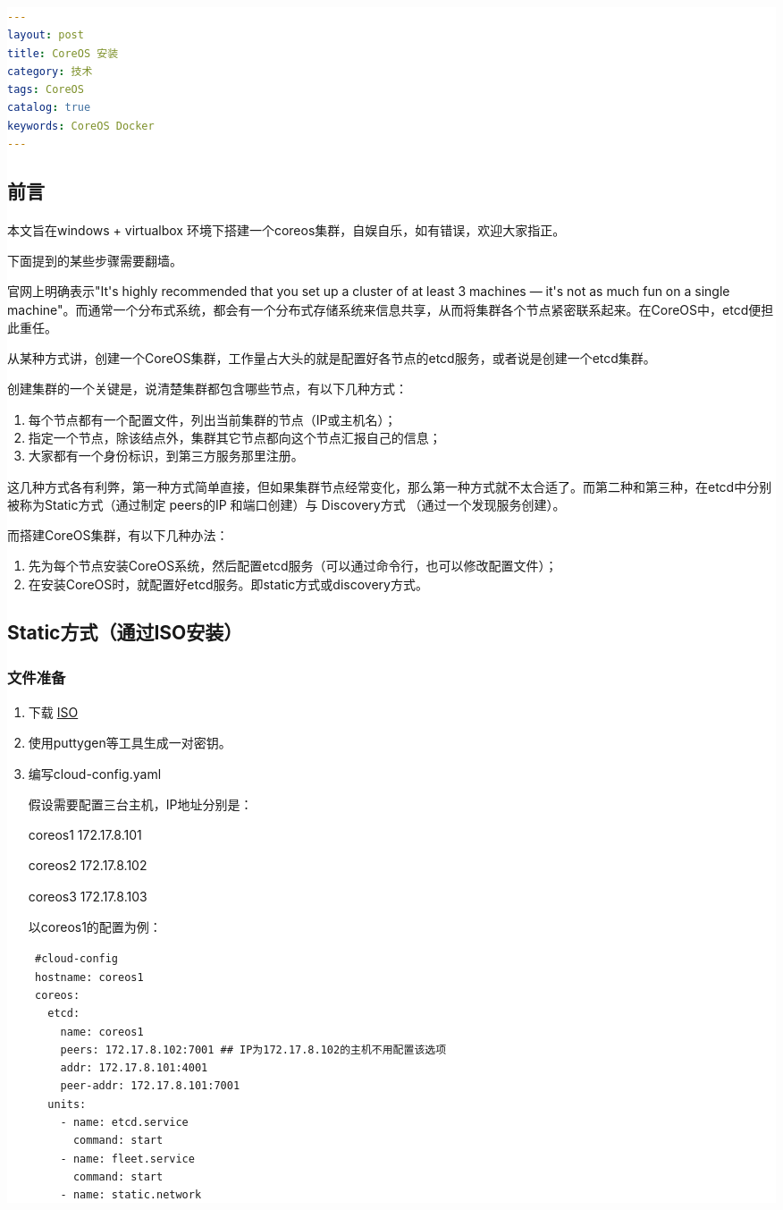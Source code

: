 ```yaml
---
layout: post
title: CoreOS 安装
category: 技术
tags: CoreOS
catalog: true
keywords: CoreOS Docker
---
```


## 前言

本文旨在windows + virtualbox 环境下搭建一个coreos集群，自娱自乐，如有错误，欢迎大家指正。

下面提到的某些步骤需要翻墙。

官网上明确表示"It's highly recommended that you set up a cluster of at least 3 machines — it's not as much fun on a single machine"。而通常一个分布式系统，都会有一个分布式存储系统来信息共享，从而将集群各个节点紧密联系起来。在CoreOS中，etcd便担此重任。

从某种方式讲，创建一个CoreOS集群，工作量占大头的就是配置好各节点的etcd服务，或者说是创建一个etcd集群。

创建集群的一个关键是，说清楚集群都包含哪些节点，有以下几种方式：

1. 每个节点都有一个配置文件，列出当前集群的节点（IP或主机名）；
2. 指定一个节点，除该结点外，集群其它节点都向这个节点汇报自己的信息；
3. 大家都有一个身份标识，到第三方服务那里注册。

这几种方式各有利弊，第一种方式简单直接，但如果集群节点经常变化，那么第一种方式就不太合适了。而第二种和第三种，在etcd中分别被称为Static方式（通过制定 peers的IP 和端口创建）与 Discovery方式 （通过一个发现服务创建）。 

而搭建CoreOS集群，有以下几种办法：

1. 先为每个节点安装CoreOS系统，然后配置etcd服务（可以通过命令行，也可以修改配置文件）；
2. 在安装CoreOS时，就配置好etcd服务。即static方式或discovery方式。


## Static方式（通过ISO安装）

### 文件准备

1. 下载 [ISO][]
2. 使用puttygen等工具生成一对密钥。
3. 编写cloud-config.yaml

    假设需要配置三台主机，IP地址分别是：
    
    coreos1 172.17.8.101
    
    coreos2 172.17.8.102
    
    coreos3 172.17.8.103
    
    以coreos1的配置为例：

        #cloud-config
        hostname: coreos1 
        coreos:  
          etcd:
            name: coreos1
            peers: 172.17.8.102:7001 ## IP为172.17.8.102的主机不用配置该选项
            addr: 172.17.8.101:4001
            peer-addr: 172.17.8.101:7001
          units:
            - name: etcd.service
              command: start
            - name: fleet.service
              command: start
            - name: static.network

[ISO]: https://coreos.com/docs/running-coreos/platforms/iso/
[http://codebeautify.org/yaml-validator]: http://codebeautify.org/yaml-validator
[Vagrant]: https://www.vagrantup.com/downloads.html
[box文件]: http://storage.core-os.net/coreos/amd64-usr/alpha/coreos_production_vagrant.box
[http://wiselyman.iteye.com/blog/2152167]: http://wiselyman.iteye.com/blog/2152167
[http://www.infoq.com/cn/articles/coreos-analyse-etcd]: http://www.infoq.com/cn/articles/coreos-analyse-etcd
[http://qiankunli.github.io/]: http://qiankunli.github.io/
[qiankun.li@qq.com]: qiankun.li@qq.com
[dockerpool]: http://www.dockerpool.com/